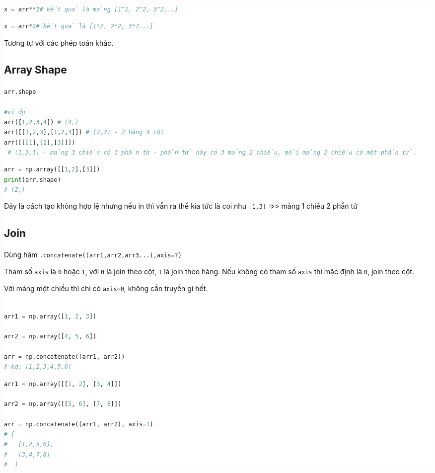```Python
x = arr**2# kết quả là mảng [1^2, 2^2, 3^2...]
```

```Python
x = arr*2# kết quả là [1*2, 2*2, 3*2...]

```

Tương tự với các phép toán khác.

## Array Shape

```Python
arr.shape

#ví dụ
arr([1,2,3,4]) # (4,)
arr([[1,2,3],[1,2,3]]) # (2,3) - 2 hàng 3 cột
arr([[[1],[2],[3]]])
 # (1,3,1) - mảng 3 chiều có 1 phần từ - phẩn tử này có 3 mảng 2 chiều, mỗi mảng 2 chiều có một phần tử.
```

```Python
arr = np.array([[1,2],[3]])
print(arr.shape)
# (2,)
```

Đây là cách tạo không hợp lệ nhưng nếu in thì vẫn ra thế kia tức là coi như `[1,3]` =>> mảng 1 chiều 2 phần tử

## Join

Dùng hàm `.concatenate((arr1,arr2,arr3...),axis=?)`

Tham số `axis` là `0` hoặc `1`, với `0` là join theo cột, `1` là join theo hàng. Nếu không có tham số `axis` thì mặc định là `0`, join theo cột.

Với mảng một chiều thì chỉ có `axis=0`, không cần truyền gì hết.

```Python

arr1 = np.array([1, 2, 3])

arr2 = np.array([4, 5, 6])

arr = np.concatenate((arr1, arr2))
# kq: [1,2,3,4,5,6]
```

```Python
arr1 = np.array([[1, 2], [3, 4]])

arr2 = np.array([[5, 6], [7, 8]])

arr = np.concatenate((arr1, arr2), axis=1)
# [
#   [1,2,5,6],
#   [3,4,7,8]
#  ]
```
